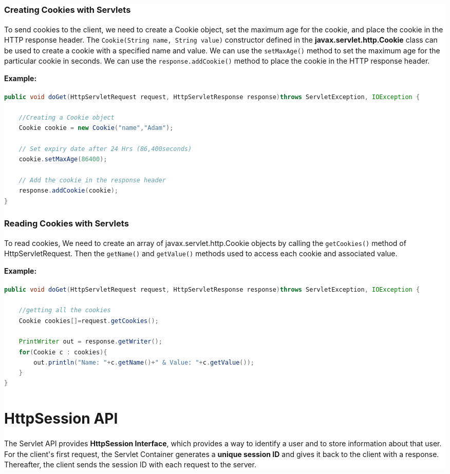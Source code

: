 ### Creating Cookies with Servlets

To send cookies to the client, we need to create a Cookie object, set the maximum age for the cookie, and place the cookie in the HTTP response header.
The `Cookie(String name, String value)` constructor defined in the **javax.servlet.http.Cookie** class can be used to create a cookie with a specified name and value. We can use the `setMaxAge()` method to set the maximum age for the particular cookie in seconds. We can use the `response.addCookie()` method to place the cookie in the HTTP response header.

**Example:**
```java
public void doGet(HttpServletRequest request, HttpServletResponse response)throws ServletException, IOException {
    
    //Creating a Cookie object
    Cookie cookie = new Cookie("name","Adam");
    
    // Set expiry date after 24 Hrs (86,400seconds)
    cookie.setMaxAge(86400);
    
    // Add the cookie in the response header
    response.addCookie(cookie);
}
```

### Reading Cookies with Servlets

To read cookies, We need to create an array of javax.servlet.http.Cookie objects by calling the `getCookies()` method of HttpServletRequest. Then the `getName()` and `getValue()` methods used to access each cookie and associated value.


**Example:**
```java
public void doGet(HttpServletRequest request, HttpServletResponse response)throws ServletException, IOException {

    //getting all the cookies
    Cookie cookies[]=request.getCookies();
 
    PrintWriter out = response.getWriter();
    for(Cookie c : cookies){  
        out.println("Name: "+c.getName()+" & Value: "+c.getValue());
    }
}
```
# HttpSession API

The Servlet API provides **HttpSession Interface**, which provides a way to identify a user and to store information about that user. For the client's first request, the Servlet Container generates a **unique session ID** and gives it back to the client with a response. Thereafter, the client sends the session ID with each request to the server.
